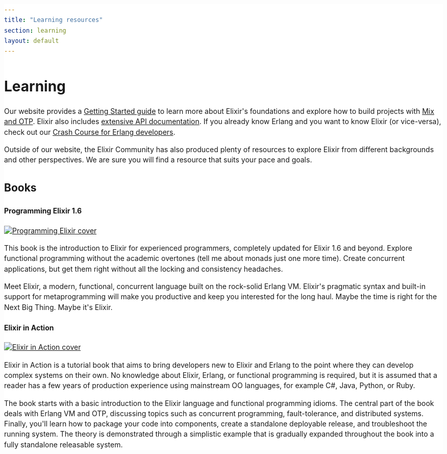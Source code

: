 ```yaml
---
title: "Learning resources"
section: learning
layout: default
---
```


# Learning

Our website provides a [Getting Started guide](/getting-started/introduction.html) to learn more about Elixir's foundations and explore how to build projects with [Mix and OTP](/getting-started/mix-otp/introduction-to-mix.html). Elixir also includes [extensive API documentation](/docs.html). If you already know Erlang and you want to know Elixir (or vice-versa), check out our [Crash Course for Erlang developers](/crash-course.html).

Outside of our website, the Elixir Community has also produced plenty of resources to explore Elixir from different backgrounds and other perspectives. We are sure you will find a resource that suits your pace and goals.

## Books

<h4 class="resource">Programming Elixir 1.6</h4>

<a class="cover" href="https://pragprog.com/book/elixir16/programming-elixir-1-6" title="Programming Elixir 1.6: Functional |&gt; Concurrent |&gt; Pragmatic |&gt; Fun
– by Dave Thomas"><img src="/images/learning/programming-elixir-1-6.jpg" alt="Programming Elixir cover" width="190" /></a>

This book is the introduction to Elixir for experienced programmers, completely updated for Elixir 1.6 and beyond. Explore functional programming without the academic overtones (tell me about monads just one more time). Create concurrent applications, but get them right without all the locking and consistency headaches.

Meet Elixir, a modern, functional, concurrent language built on the rock-solid Erlang VM. Elixir's pragmatic syntax and built-in support for metaprogramming will make you productive and keep you interested for the long haul. Maybe the time is right for the Next Big Thing. Maybe it's Elixir.

<div class="clear"></div>

<h4 class="resource">Elixir in Action</h4>

<a class="cover" href="https://www.manning.com/books/elixir-in-action-second-edition" title="Elixir in Action
– by Saša Jurić"><img src="/images/learning/elixir-in-action.jpg" alt="Elixir in Action cover" width="190" /></a>

Elixir in Action is a tutorial book that aims to bring developers new to Elixir and Erlang to the point where they can develop complex systems on their own. No knowledge about Elixir, Erlang, or functional programming is required, but it is assumed that a reader has a few years of production experience using mainstream OO languages, for example C#, Java, Python, or Ruby.

The book starts with a basic introduction to the Elixir language and functional programming idioms. The central part of the book deals with Erlang VM and OTP, discussing topics such as concurrent programming, fault-tolerance, and distributed systems. Finally, you'll learn how to package your code into components, create a standalone deployable release, and troubleshoot the running system. The theory is demonstrated through a simplistic example that is gradually expanded throughout the book into a fully standalone releasable system.
